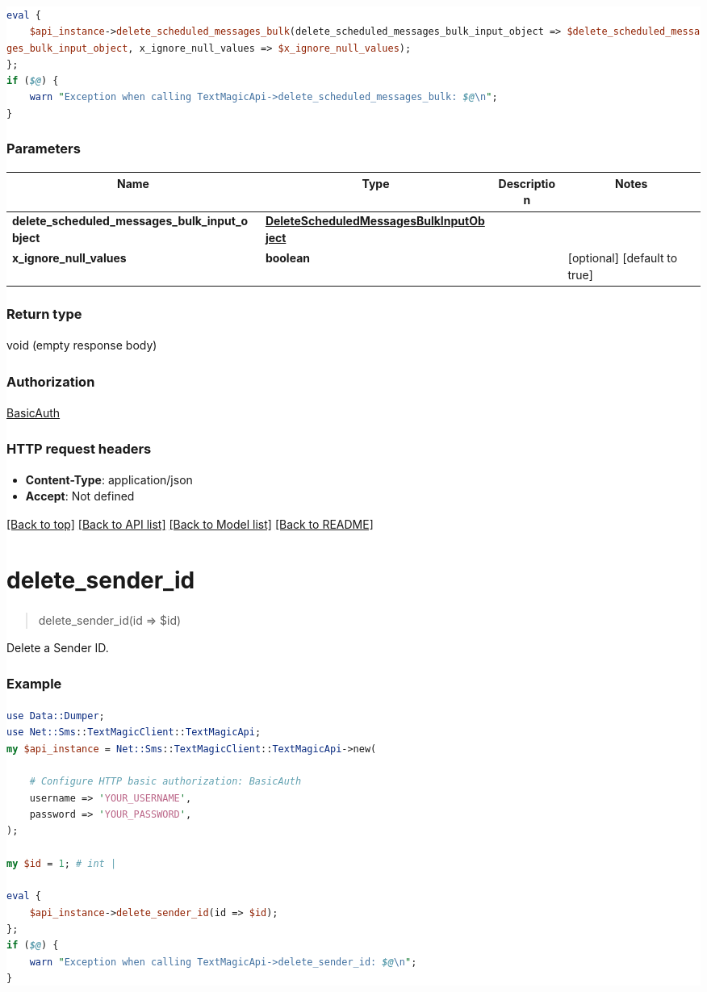 ```perl
eval { 
    $api_instance->delete_scheduled_messages_bulk(delete_scheduled_messages_bulk_input_object => $delete_scheduled_messages_bulk_input_object, x_ignore_null_values => $x_ignore_null_values);
};
if ($@) {
    warn "Exception when calling TextMagicApi->delete_scheduled_messages_bulk: $@\n";
}
```

### Parameters

Name | Type | Description  | Notes
------------- | ------------- | ------------- | -------------
 **delete_scheduled_messages_bulk_input_object** | [**DeleteScheduledMessagesBulkInputObject**](DeleteScheduledMessagesBulkInputObject.md)|  | 
 **x_ignore_null_values** | **boolean**|  | [optional] [default to true]

### Return type

void (empty response body)

### Authorization

[BasicAuth](../README.md#BasicAuth)

### HTTP request headers

 - **Content-Type**: application/json
 - **Accept**: Not defined

[[Back to top]](#) [[Back to API list]](../README.md#documentation-for-api-endpoints) [[Back to Model list]](../README.md#documentation-for-models) [[Back to README]](../README.md)

# **delete_sender_id**
> delete_sender_id(id => $id)

Delete a Sender ID.

### Example 
```perl
use Data::Dumper;
use Net::Sms::TextMagicClient::TextMagicApi;
my $api_instance = Net::Sms::TextMagicClient::TextMagicApi->new(

    # Configure HTTP basic authorization: BasicAuth
    username => 'YOUR_USERNAME',
    password => 'YOUR_PASSWORD',
);

my $id = 1; # int | 

eval { 
    $api_instance->delete_sender_id(id => $id);
};
if ($@) {
    warn "Exception when calling TextMagicApi->delete_sender_id: $@\n";
}
```
